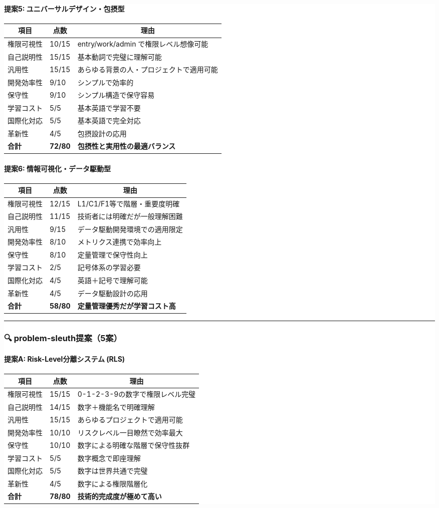 #### **提案5: ユニバーサルデザイン・包摂型**
| 項目 | 点数 | 理由 |
|------|------|------|
| 権限可視性 | 10/15 | entry/work/admin で権限レベル想像可能 |
| 自己説明性 | 15/15 | 基本動詞で完璧に理解可能 |
| 汎用性 | 15/15 | あらゆる背景の人・プロジェクトで適用可能 |
| 開発効率性 | 9/10 | シンプルで効率的 |
| 保守性 | 9/10 | シンプル構造で保守容易 |
| 学習コスト | 5/5 | 基本英語で学習不要 |
| 国際化対応 | 5/5 | 基本英語で完全対応 |
| 革新性 | 4/5 | 包摂設計の応用 |
| **合計** | **72/80** | **包摂性と実用性の最適バランス** |

#### **提案6: 情報可視化・データ駆動型**
| 項目 | 点数 | 理由 |
|------|------|------|
| 権限可視性 | 12/15 | L1/C1/F1等で階層・重要度明確 |
| 自己説明性 | 11/15 | 技術者には明確だが一般理解困難 |
| 汎用性 | 9/15 | データ駆動開発環境での適用限定 |
| 開発効率性 | 8/10 | メトリクス連携で効率向上 |
| 保守性 | 8/10 | 定量管理で保守性向上 |
| 学習コスト | 2/5 | 記号体系の学習必要 |
| 国際化対応 | 4/5 | 英語＋記号で理解可能 |
| 革新性 | 4/5 | データ駆動設計の応用 |
| **合計** | **58/80** | **定量管理優秀だが学習コスト高** |

---

### 🔍 problem-sleuth提案（5案）

#### **提案A: Risk-Level分離システム (RLS)**
| 項目 | 点数 | 理由 |
|------|------|------|
| 権限可視性 | 15/15 | 0-1-2-3-9の数字で権限レベル完璧 |
| 自己説明性 | 14/15 | 数字＋機能名で明確理解 |
| 汎用性 | 15/15 | あらゆるプロジェクトで適用可能 |
| 開発効率性 | 10/10 | リスクレベル一目瞭然で効率最大 |
| 保守性 | 10/10 | 数字による明確な階層で保守性抜群 |
| 学習コスト | 5/5 | 数字概念で即座理解 |
| 国際化対応 | 5/5 | 数字は世界共通で完璧 |
| 革新性 | 4/5 | 数字による権限階層化 |
| **合計** | **78/80** | **技術的完成度が極めて高い** |
